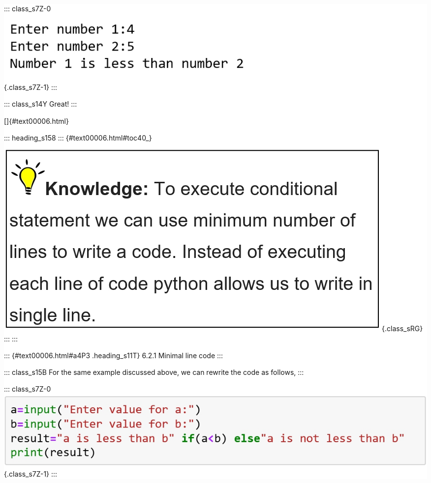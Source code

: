 ::: class_s7Z-0
![](./Image00115.jpg){.class_s7Z-1}
:::

::: class_s14Y
Great!
:::

[]{#text00006.html}

::: heading_s158
::: {#text00006.html#toc40_}
![](./Image00116.jpg){.class_sRG}
:::
:::

::: {#text00006.html#a4P3 .heading_s11T}
6.2.1 Minimal line code
:::

::: class_s15B
For the same example discussed above, we can rewrite the code as
follows,
:::

::: class_s7Z-0
![](./Image00117.jpg){.class_s7Z-1}
:::
